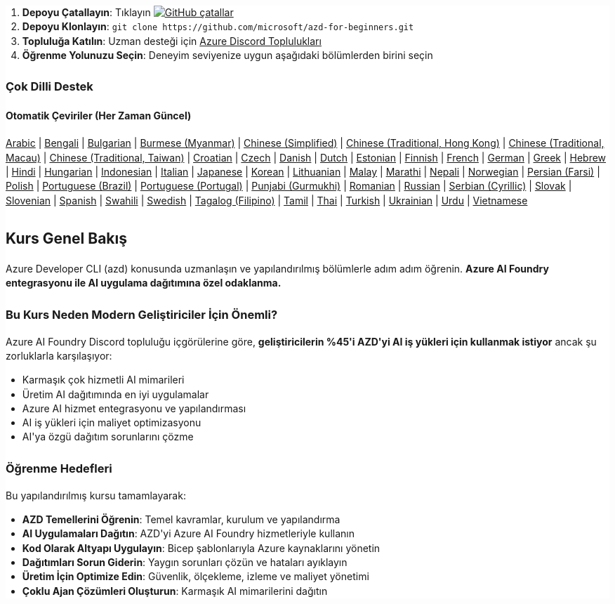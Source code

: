 1. **Depoyu Çatallayın**: Tıklayın [![GitHub çatallar](https://img.shields.io/github/forks/microsoft/azd-for-beginners.svg?style=social&label=Fork)](https://GitHub.com/microsoft/azd-for-beginners/fork)
2. **Depoyu Klonlayın**: `git clone https://github.com/microsoft/azd-for-beginners.git`
3. **Topluluğa Katılın**: Uzman desteği için [Azure Discord Toplulukları](https://discord.com/invite/ByRwuEEgH4)
4. **Öğrenme Yolunuzu Seçin**: Deneyim seviyenize uygun aşağıdaki bölümlerden birini seçin

### Çok Dilli Destek

#### Otomatik Çeviriler (Her Zaman Güncel)

[Arabic](../ar/README.md) | [Bengali](../bn/README.md) | [Bulgarian](../bg/README.md) | [Burmese (Myanmar)](../my/README.md) | [Chinese (Simplified)](../zh/README.md) | [Chinese (Traditional, Hong Kong)](../hk/README.md) | [Chinese (Traditional, Macau)](../mo/README.md) | [Chinese (Traditional, Taiwan)](../tw/README.md) | [Croatian](../hr/README.md) | [Czech](../cs/README.md) | [Danish](../da/README.md) | [Dutch](../nl/README.md) | [Estonian](../et/README.md) | [Finnish](../fi/README.md) | [French](../fr/README.md) | [German](../de/README.md) | [Greek](../el/README.md) | [Hebrew](../he/README.md) | [Hindi](../hi/README.md) | [Hungarian](../hu/README.md) | [Indonesian](../id/README.md) | [Italian](../it/README.md) | [Japanese](../ja/README.md) | [Korean](../ko/README.md) | [Lithuanian](../lt/README.md) | [Malay](../ms/README.md) | [Marathi](../mr/README.md) | [Nepali](../ne/README.md) | [Norwegian](../no/README.md) | [Persian (Farsi)](../fa/README.md) | [Polish](../pl/README.md) | [Portuguese (Brazil)](../br/README.md) | [Portuguese (Portugal)](../pt/README.md) | [Punjabi (Gurmukhi)](../pa/README.md) | [Romanian](../ro/README.md) | [Russian](../ru/README.md) | [Serbian (Cyrillic)](../sr/README.md) | [Slovak](../sk/README.md) | [Slovenian](../sl/README.md) | [Spanish](../es/README.md) | [Swahili](../sw/README.md) | [Swedish](../sv/README.md) | [Tagalog (Filipino)](../tl/README.md) | [Tamil](../ta/README.md) | [Thai](../th/README.md) | [Turkish](./README.md) | [Ukrainian](../uk/README.md) | [Urdu](../ur/README.md) | [Vietnamese](../vi/README.md)

## Kurs Genel Bakış

Azure Developer CLI (azd) konusunda uzmanlaşın ve yapılandırılmış bölümlerle adım adım öğrenin. **Azure AI Foundry entegrasyonu ile AI uygulama dağıtımına özel odaklanma.**

### Bu Kurs Neden Modern Geliştiriciler İçin Önemli?

Azure AI Foundry Discord topluluğu içgörülerine göre, **geliştiricilerin %45'i AZD'yi AI iş yükleri için kullanmak istiyor** ancak şu zorluklarla karşılaşıyor:
- Karmaşık çok hizmetli AI mimarileri
- Üretim AI dağıtımında en iyi uygulamalar  
- Azure AI hizmet entegrasyonu ve yapılandırması
- AI iş yükleri için maliyet optimizasyonu
- AI'ya özgü dağıtım sorunlarını çözme

### Öğrenme Hedefleri

Bu yapılandırılmış kursu tamamlayarak:
- **AZD Temellerini Öğrenin**: Temel kavramlar, kurulum ve yapılandırma
- **AI Uygulamaları Dağıtın**: AZD'yi Azure AI Foundry hizmetleriyle kullanın
- **Kod Olarak Altyapı Uygulayın**: Bicep şablonlarıyla Azure kaynaklarını yönetin
- **Dağıtımları Sorun Giderin**: Yaygın sorunları çözün ve hataları ayıklayın
- **Üretim İçin Optimize Edin**: Güvenlik, ölçekleme, izleme ve maliyet yönetimi
- **Çoklu Ajan Çözümleri Oluşturun**: Karmaşık AI mimarilerini dağıtın
